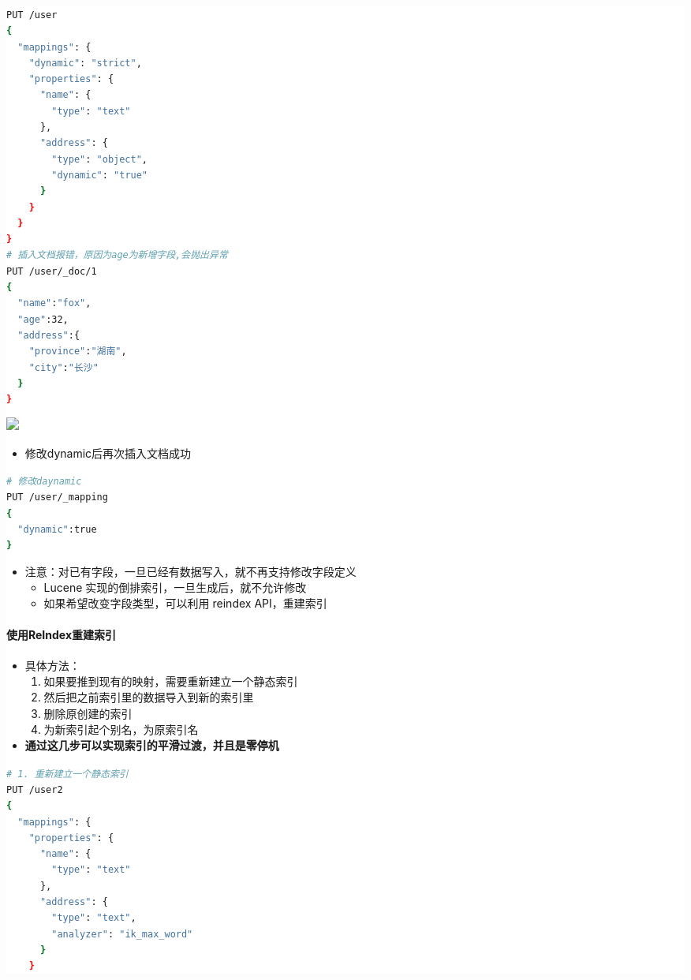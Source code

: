 ```bash
PUT /user
{
  "mappings": {
    "dynamic": "strict",
    "properties": {
      "name": {
        "type": "text"
      },
      "address": {
        "type": "object",
        "dynamic": "true"
      }
    }
  }
}
# 插入文档报错，原因为age为新增字段,会抛出异常
PUT /user/_doc/1
{
  "name":"fox",
  "age":32,
  "address":{
    "province":"湖南",
    "city":"长沙"
  }
}
```

![](https://note.youdao.com/yws/public/resource/3ae3662547c2b224a8e817ffef7f9dfa/xmlnote/WEBRESOURCEf04b5abe631ee607e6304a2be9d4680b/71993)

- 修改dynamic后再次插入文档成功

```bash
# 修改daynamic
PUT /user/_mapping
{
  "dynamic":true
}
```

- 注意：对已有字段，一旦已经有数据写入，就不再支持修改字段定义
  - Lucene 实现的倒排索引，一旦生成后，就不允许修改
  - 如果希望改变字段类型，可以利用 reindex API，重建索引

#### 使用ReIndex重建索引

- 具体方法：
  1. 如果要推到现有的映射，需要重新建立一个静态索引
  2. 然后把之前索引里的数据导入到新的索引里
  3. 删除原创建的索引
  4. 为新索引起个别名，为原索引名
- **通过这几步可以实现索引的平滑过渡，并且是零停机**

```bash
# 1. 重新建立一个静态索引    
PUT /user2
{
  "mappings": {
    "properties": {
      "name": {
        "type": "text"
      },
      "address": {
        "type": "text",
        "analyzer": "ik_max_word"
      }
    }
```